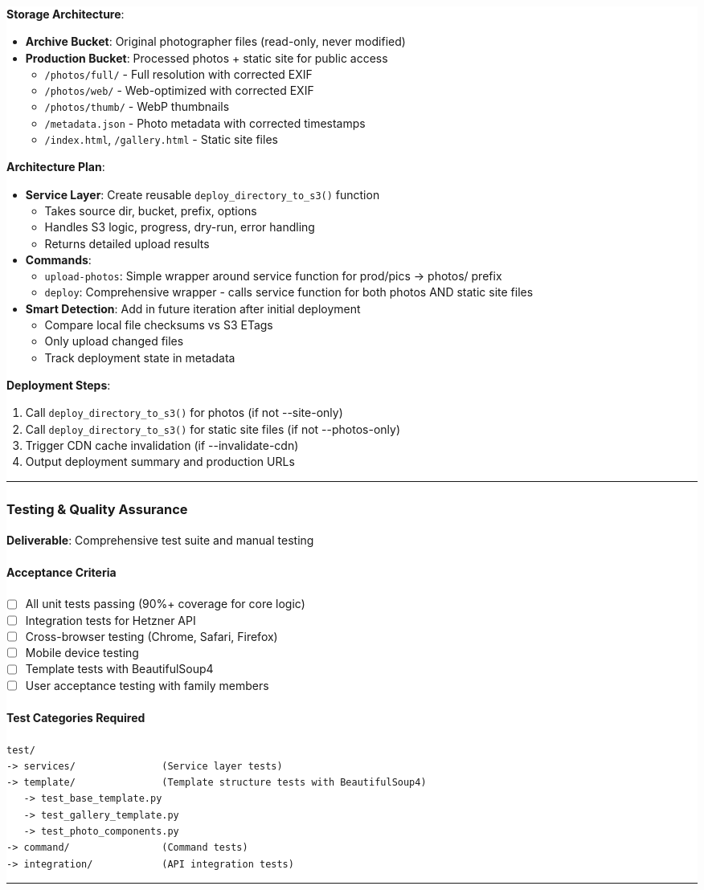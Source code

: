 **Storage Architecture**:
- **Archive Bucket**: Original photographer files (read-only, never modified)
- **Production Bucket**: Processed photos + static site for public access
  - `/photos/full/` - Full resolution with corrected EXIF
  - `/photos/web/` - Web-optimized with corrected EXIF  
  - `/photos/thumb/` - WebP thumbnails
  - `/metadata.json` - Photo metadata with corrected timestamps
  - `/index.html`, `/gallery.html` - Static site files

**Architecture Plan**:
- **Service Layer**: Create reusable `deploy_directory_to_s3()` function
  - Takes source dir, bucket, prefix, options
  - Handles S3 logic, progress, dry-run, error handling
  - Returns detailed upload results
- **Commands**:
  - `upload-photos`: Simple wrapper around service function for prod/pics → photos/ prefix
  - `deploy`: Comprehensive wrapper - calls service function for both photos AND static site files
- **Smart Detection**: Add in future iteration after initial deployment
  - Compare local file checksums vs S3 ETags
  - Only upload changed files
  - Track deployment state in metadata

**Deployment Steps**:
1. Call `deploy_directory_to_s3()` for photos (if not --site-only)
2. Call `deploy_directory_to_s3()` for static site files (if not --photos-only)
3. Trigger CDN cache invalidation (if --invalidate-cdn)
4. Output deployment summary and production URLs

---

### Testing & Quality Assurance

**Deliverable**: Comprehensive test suite and manual testing

#### Acceptance Criteria

- [ ] All unit tests passing (90%+ coverage for core logic)
- [ ] Integration tests for Hetzner API
- [ ] Cross-browser testing (Chrome, Safari, Firefox)
- [ ] Mobile device testing
- [ ] Template tests with BeautifulSoup4
- [ ] User acceptance testing with family members

#### Test Categories Required

```
test/
-> services/               (Service layer tests)
-> template/               (Template structure tests with BeautifulSoup4)
   -> test_base_template.py
   -> test_gallery_template.py
   -> test_photo_components.py
-> command/                (Command tests)
-> integration/            (API integration tests)
```

---